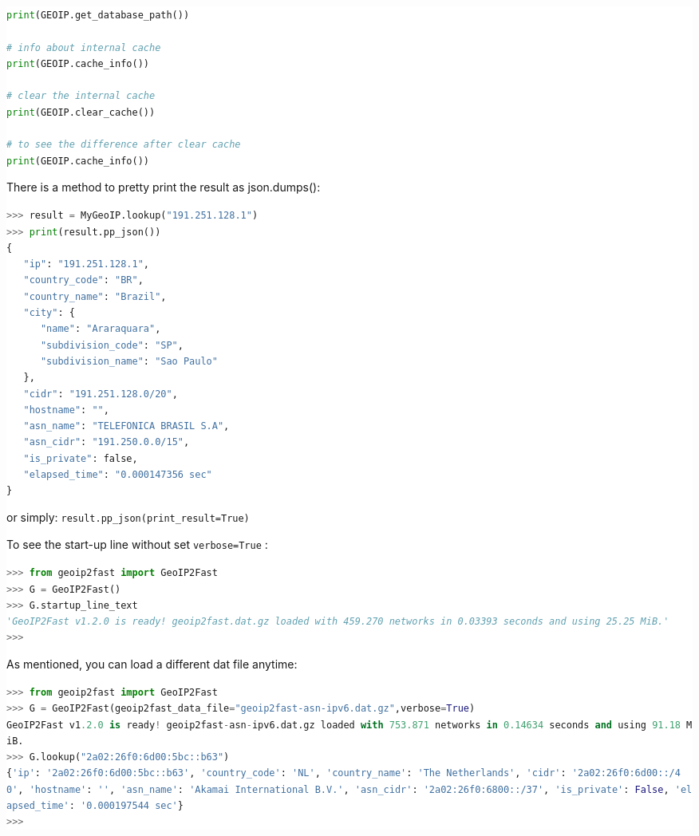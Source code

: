 ```python
print(GEOIP.get_database_path())

# info about internal cache
print(GEOIP.cache_info())

# clear the internal cache
print(GEOIP.clear_cache())

# to see the difference after clear cache
print(GEOIP.cache_info())
```
There is a method to pretty print the result as json.dumps():
```python
>>> result = MyGeoIP.lookup("191.251.128.1")
>>> print(result.pp_json())
{
   "ip": "191.251.128.1",
   "country_code": "BR",
   "country_name": "Brazil",
   "city": {
      "name": "Araraquara",
      "subdivision_code": "SP",
      "subdivision_name": "Sao Paulo"
   },
   "cidr": "191.251.128.0/20",
   "hostname": "",
   "asn_name": "TELEFONICA BRASIL S.A",
   "asn_cidr": "191.250.0.0/15",
   "is_private": false,
   "elapsed_time": "0.000147356 sec"
}
```
or simply: ```result.pp_json(print_result=True)```

To see the start-up line without set ```verbose=True``` :
```python
>>> from geoip2fast import GeoIP2Fast
>>> G = GeoIP2Fast()
>>> G.startup_line_text
'GeoIP2Fast v1.2.0 is ready! geoip2fast.dat.gz loaded with 459.270 networks in 0.03393 seconds and using 25.25 MiB.'
>>>
```

As mentioned, you can load a different dat file anytime:

```python
>>> from geoip2fast import GeoIP2Fast
>>> G = GeoIP2Fast(geoip2fast_data_file="geoip2fast-asn-ipv6.dat.gz",verbose=True)
GeoIP2Fast v1.2.0 is ready! geoip2fast-asn-ipv6.dat.gz loaded with 753.871 networks in 0.14634 seconds and using 91.18 MiB.
>>> G.lookup("2a02:26f0:6d00:5bc::b63")
{'ip': '2a02:26f0:6d00:5bc::b63', 'country_code': 'NL', 'country_name': 'The Netherlands', 'cidr': '2a02:26f0:6d00::/40', 'hostname': '', 'asn_name': 'Akamai International B.V.', 'asn_cidr': '2a02:26f0:6800::/37', 'is_private': False, 'elapsed_time': '0.000197544 sec'}
>>>
```
